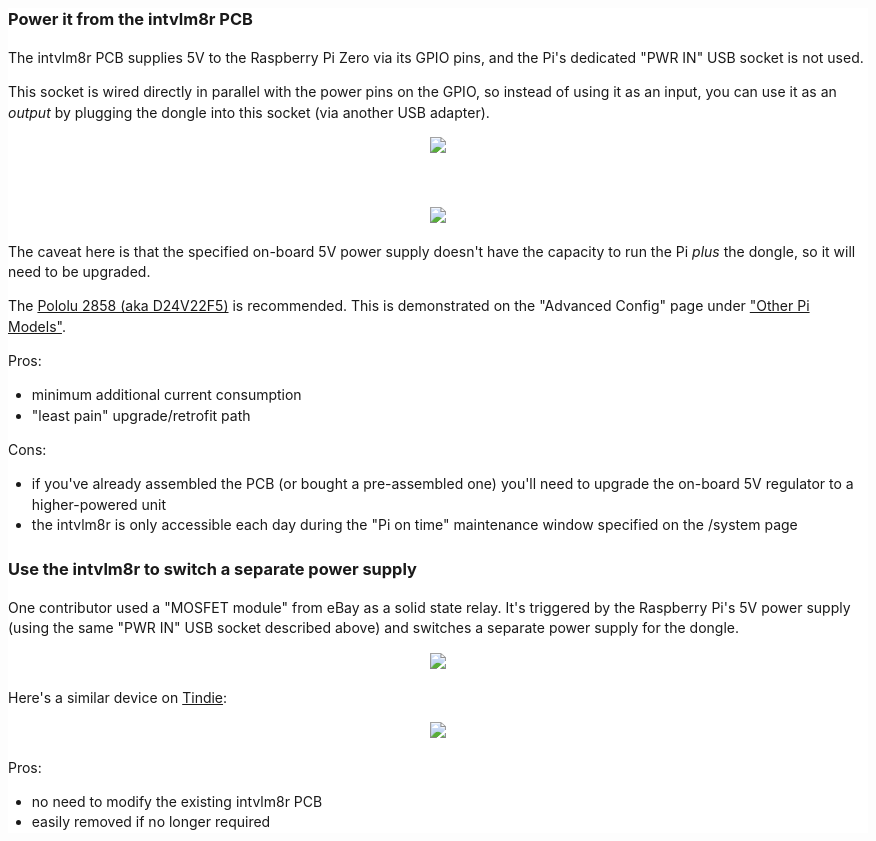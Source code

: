 ### Power it from the intvlm8r PCB

The intvlm8r PCB supplies 5V to the Raspberry Pi Zero via its GPIO pins, and the Pi's dedicated "PWR IN" USB socket is not used.

This socket is wired directly in parallel with the power pins on the GPIO, so instead of using it as an input, you can use it as an *output* by plugging the dongle into this socket (via another USB adapter).

<p align="center">
<img src="https://user-images.githubusercontent.com/11004787/180677808-3810c9f2-5ec3-47cb-a1fc-650d1f395839.png" width="50%">
</p>

<br>

<p align="center">
<img src="https://user-images.githubusercontent.com/11004787/180698157-cdb8fd3b-788c-4c0b-aaf8-af3bf3b67350.png" width="50%">
</p>


The caveat here is that the specified on-board 5V power supply doesn't have the capacity to run the Pi *plus* the dongle, so it will need to be upgraded.

The [Pololu 2858 (aka D24V22F5)](https://www.pololu.com/product/2858) is recommended. This is demonstrated on the "Advanced Config" page under ["Other Pi Models"](https://github.com/greiginsydney/Intervalometerator/blob/master/docs/advancedConfig.md#other-pi-models).

Pros:
- minimum additional current consumption
- "least pain" upgrade/retrofit path

Cons:
- if you've already assembled the PCB (or bought a pre-assembled one) you'll need to upgrade the on-board 5V regulator to a higher-powered unit
- the intvlm8r is only accessible each day during the "Pi on time" maintenance window specified on the /system page

### Use the intvlm8r to switch a separate power supply

One contributor used a "MOSFET module" from eBay as a solid state relay. It's triggered by the Raspberry Pi's 5V power supply (using the same "PWR IN" USB socket described above) and switches a separate power supply for the dongle.

<p align="center">
<img src="https://user-images.githubusercontent.com/11004787/180699325-a131a63d-eb6b-4070-b585-18c2cda2c793.png" width="30%">
</p>

Here's a similar device on [Tindie](https://www.tindie.com/products/8086net/usb-power-switch/):
<p align="center">
<img src="https://user-images.githubusercontent.com/11004787/215303845-7d13e826-17cf-455f-be8c-82b95345eea5.png" width="30%">
</p>


Pros:
- no need to modify the existing intvlm8r PCB
- easily removed if no longer required
